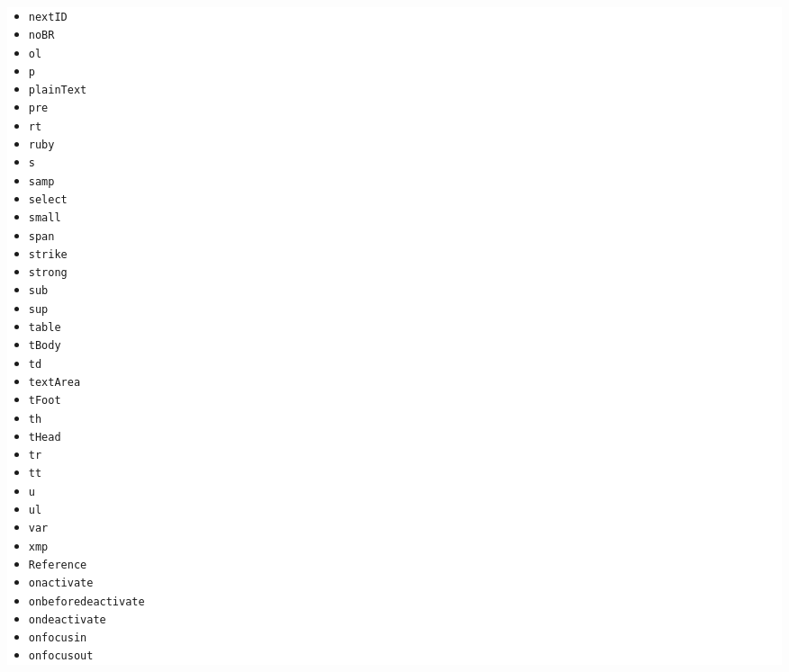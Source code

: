 -   `nextID`
-   `noBR`
-   `ol`
-   `p`
-   `plainText`
-   `pre`
-   `rt`
-   `ruby`
-   `s`
-   `samp`
-   `select`
-   `small`
-   `span`
-   `strike`
-   `strong`
-   `sub`
-   `sup`
-   `table`
-   `tBody`
-   `td`
-   `textArea`
-   `tFoot`
-   `th`
-   `tHead`
-   `tr`
-   `tt`
-   `u`
-   `ul`
-   `var`
-   `xmp`
-   `Reference`
-   `onactivate`
-   `onbeforedeactivate`
-   `ondeactivate`
-   `onfocusin`
-   `onfocusout`
